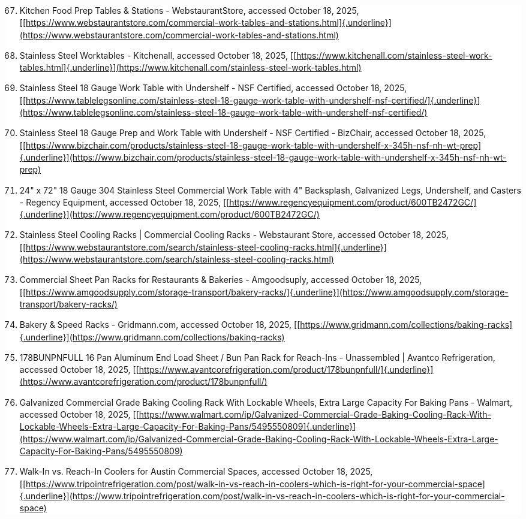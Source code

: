 67. Kitchen Food Prep Tables & Stations - WebstaurantStore, accessed
    October 18, 2025,
    [[https://www.webstaurantstore.com/commercial-work-tables-and-stations.html]{.underline}](https://www.webstaurantstore.com/commercial-work-tables-and-stations.html)

68. Stainless Steel Worktables - Kitchenall, accessed October 18, 2025,
    [[https://www.kitchenall.com/stainless-steel-work-tables.html]{.underline}](https://www.kitchenall.com/stainless-steel-work-tables.html)

69. Stainless Steel 18 Gauge Work Table with Undershelf - NSF Certified,
    accessed October 18, 2025,
    [[https://www.tablelegsonline.com/stainless-steel-18-gauge-work-table-with-undershelf-nsf-certified/]{.underline}](https://www.tablelegsonline.com/stainless-steel-18-gauge-work-table-with-undershelf-nsf-certified/)

70. Stainless Steel 18 Gauge Prep and Work Table with Undershelf - NSF
    Certified - BizChair, accessed October 18, 2025,
    [[https://www.bizchair.com/products/stainless-steel-18-gauge-work-table-with-undershelf-x-345h-nsf-nh-wt-prep]{.underline}](https://www.bizchair.com/products/stainless-steel-18-gauge-work-table-with-undershelf-x-345h-nsf-nh-wt-prep)

71. 24\" x 72\" 18 Gauge 304 Stainless Steel Commercial Work Table with
    4\" Backsplash, Galvanized Legs, Undershelf, and Casters - Regency
    Equipment, accessed October 18, 2025,
    [[https://www.regencyequipment.com/product/600TB2472GC/]{.underline}](https://www.regencyequipment.com/product/600TB2472GC/)

72. Stainless Steel Cooling Racks \| Commercial Cooling Racks -
    Webstaurant Store, accessed October 18, 2025,
    [[https://www.webstaurantstore.com/search/stainless-steel-cooling-racks.html]{.underline}](https://www.webstaurantstore.com/search/stainless-steel-cooling-racks.html)

73. Commercial Sheet Pan Racks for Restaurants & Bakeries - Amgoodsuply,
    accessed October 18, 2025,
    [[https://www.amgoodsupply.com/storage-transport/bakery-racks/]{.underline}](https://www.amgoodsupply.com/storage-transport/bakery-racks/)

74. Bakery & Speed Racks - Gridmann.com, accessed October 18, 2025,
    [[https://www.gridmann.com/collections/baking-racks]{.underline}](https://www.gridmann.com/collections/baking-racks)

75. 178BUNPNFULL 16 Pan Aluminum End Load Sheet / Bun Pan Rack for
    Reach-Ins - Unassembled \| Avantco Refrigeration, accessed October
    18, 2025,
    [[https://www.avantcorefrigeration.com/product/178bunpnfull/]{.underline}](https://www.avantcorefrigeration.com/product/178bunpnfull/)

76. Galvanized Commercial Grade Baking Cooling Rack With Lockable
    Wheels, Extra Large Capacity For Baking Pans - Walmart, accessed
    October 18, 2025,
    [[https://www.walmart.com/ip/Galvanized-Commercial-Grade-Baking-Cooling-Rack-With-Lockable-Wheels-Extra-Large-Capacity-For-Baking-Pans/5495550809]{.underline}](https://www.walmart.com/ip/Galvanized-Commercial-Grade-Baking-Cooling-Rack-With-Lockable-Wheels-Extra-Large-Capacity-For-Baking-Pans/5495550809)

77. Walk-In vs. Reach-In Coolers for Austin Commercial Spaces, accessed
    October 18, 2025,
    [[https://www.tripointrefrigeration.com/post/walk-in-vs-reach-in-coolers-which-is-right-for-your-commercial-space]{.underline}](https://www.tripointrefrigeration.com/post/walk-in-vs-reach-in-coolers-which-is-right-for-your-commercial-space)
